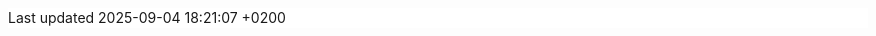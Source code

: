 </div>

</div>

</div>

</div>

<div id="footer">

<div id="footer-text">

Last updated 2025-09-04 18:21:07 +0200

</div>

</div>
